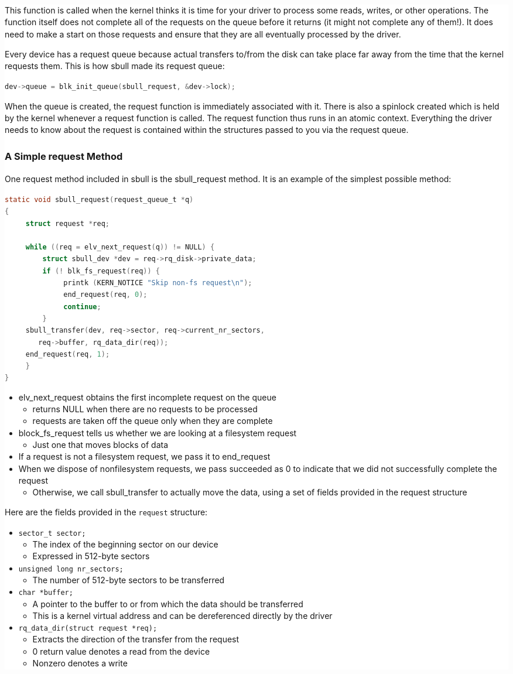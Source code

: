 This function is called when the kernel thinks it is time for your driver to process some reads, writes, or other operations. The function itself does not complete all of the requests on the queue before it returns (it might not complete any of them!). It does need to make a start on those requests and ensure that they are all eventually processed by the driver. 

Every device has a request queue because actual transfers to/from the disk can take place far away from the time that the kernel requests them. This is how sbull made its request queue:

```c
dev->queue = blk_init_queue(sbull_request, &dev->lock);
```

When the queue is created, the request function is immediately associated with it. There is also a spinlock created which is held by the kernel whenever a request function is called. The request function thus runs in an atomic context. Everything the driver needs to know about the request is contained within the structures passed to you via the request queue. 

### A Simple request Method

One request method included in sbull is the sbull_request method. It is an example of the simplest possible method:

```c
static void sbull_request(request_queue_t *q)
{
     struct request *req;
     
     while ((req = elv_next_request(q)) != NULL) {
         struct sbull_dev *dev = req->rq_disk->private_data;
         if (! blk_fs_request(req)) {
              printk (KERN_NOTICE "Skip non-fs request\n");
              end_request(req, 0);
              continue;
         }
     sbull_transfer(dev, req->sector, req->current_nr_sectors,
        req->buffer, rq_data_dir(req));
     end_request(req, 1);
     }
}
```

- elv_next_request obtains the first incomplete request on the queue
  - returns NULL when there are no requests to be processed
  - requests are taken off the queue only when they are complete
- block_fs_request tells us whether we are looking at a filesystem request
  - Just one that moves blocks of data
- If a request is not a filesystem request, we pass it to end_request
- When we dispose of nonfilesystem requests, we pass succeeded as 0 to indicate that we did not successfully complete the request
  - Otherwise, we call sbull_transfer to actually move the data, using a set of fields provided in the request structure

Here are the fields provided in the `request` structure:

- `sector_t sector;`
  - The index of the beginning sector on our device
  - Expressed in 512-byte sectors
- `unsigned long nr_sectors;`
  - The number of 512-byte sectors to be transferred
- `char *buffer;`
  - A pointer to the buffer to or from which the data should be transferred
  - This is a kernel virtual address and can be dereferenced directly by the driver
- `rq_data_dir(struct request *req);`
  - Extracts the direction of the transfer from the request
  - 0 return value denotes a read from the device
  - Nonzero denotes a write
